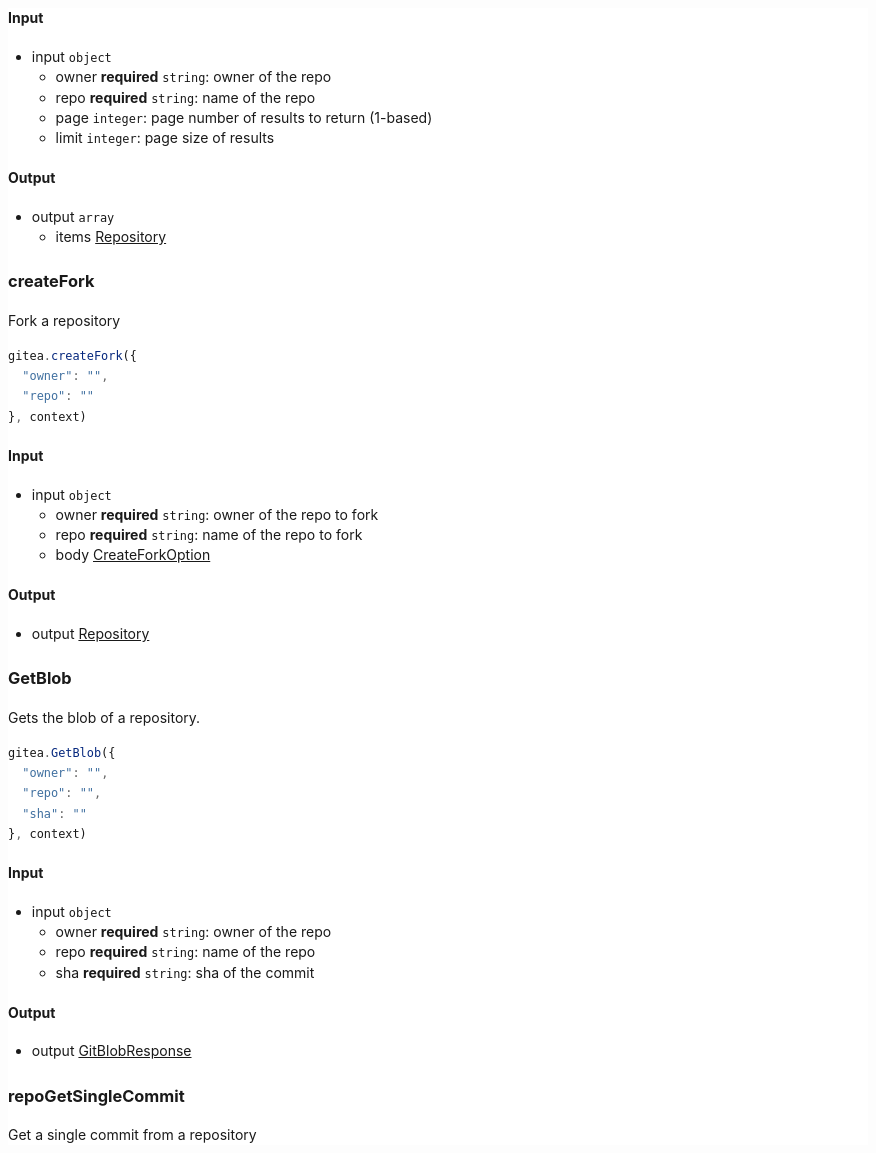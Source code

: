 #### Input
* input `object`
  * owner **required** `string`: owner of the repo
  * repo **required** `string`: name of the repo
  * page `integer`: page number of results to return (1-based)
  * limit `integer`: page size of results

#### Output
* output `array`
  * items [Repository](#repository)

### createFork
Fork a repository


```js
gitea.createFork({
  "owner": "",
  "repo": ""
}, context)
```

#### Input
* input `object`
  * owner **required** `string`: owner of the repo to fork
  * repo **required** `string`: name of the repo to fork
  * body [CreateForkOption](#createforkoption)

#### Output
* output [Repository](#repository)

### GetBlob
Gets the blob of a repository.


```js
gitea.GetBlob({
  "owner": "",
  "repo": "",
  "sha": ""
}, context)
```

#### Input
* input `object`
  * owner **required** `string`: owner of the repo
  * repo **required** `string`: name of the repo
  * sha **required** `string`: sha of the commit

#### Output
* output [GitBlobResponse](#gitblobresponse)

### repoGetSingleCommit
Get a single commit from a repository
